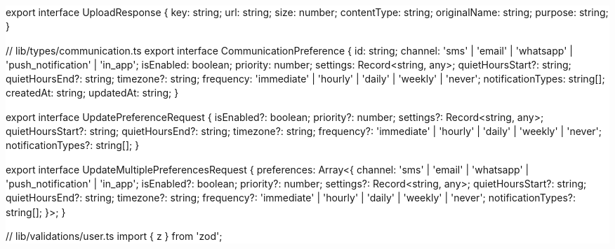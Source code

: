 export interface UploadResponse {
  key: string;
  url: string;
  size: number;
  contentType: string;
  originalName: string;
  purpose: string;
}

// lib/types/communication.ts
export interface CommunicationPreference {
  id: string;
  channel: 'sms' | 'email' | 'whatsapp' | 'push_notification' | 'in_app';
  isEnabled: boolean;
  priority: number;
  settings: Record<string, any>;
  quietHoursStart?: string;
  quietHoursEnd?: string;
  timezone?: string;
  frequency: 'immediate' | 'hourly' | 'daily' | 'weekly' | 'never';
  notificationTypes: string[];
  createdAt: string;
  updatedAt: string;
}

export interface UpdatePreferenceRequest {
  isEnabled?: boolean;
  priority?: number;
  settings?: Record<string, any>;
  quietHoursStart?: string;
  quietHoursEnd?: string;
  timezone?: string;
  frequency?: 'immediate' | 'hourly' | 'daily' | 'weekly' | 'never';
  notificationTypes?: string[];
}

export interface UpdateMultiplePreferencesRequest {
  preferences: Array<{
    channel: 'sms' | 'email' | 'whatsapp' | 'push_notification' | 'in_app';
    isEnabled?: boolean;
    priority?: number;
    settings?: Record<string, any>;
    quietHoursStart?: string;
    quietHoursEnd?: string;
    timezone?: string;
    frequency?: 'immediate' | 'hourly' | 'daily' | 'weekly' | 'never';
    notificationTypes?: string[];
  }>;
}

// lib/validations/user.ts
import { z } from 'zod';
